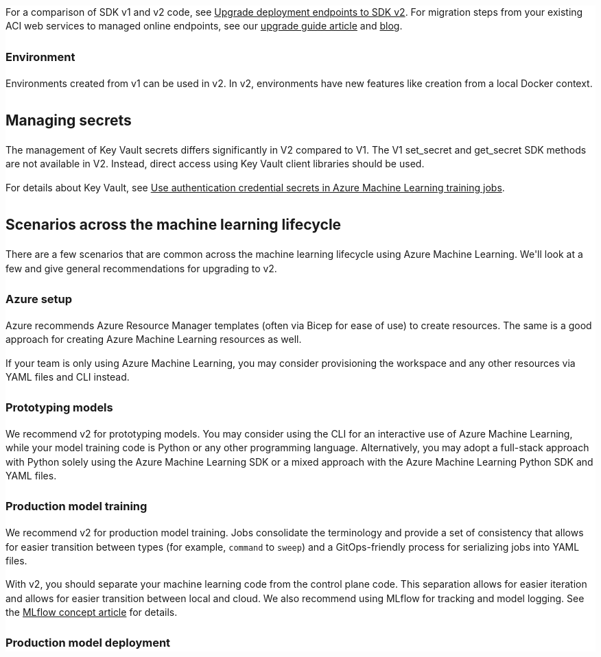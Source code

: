 For a comparison of SDK v1 and v2 code, see [Upgrade deployment endpoints to SDK v2](migrate-to-v2-deploy-endpoints.md).
For migration steps from your existing ACI web services to managed online endpoints, see our [upgrade guide article](migrate-to-v2-managed-online-endpoints.md) and [blog](https://aka.ms/acimoemigration).

### Environment

Environments created from v1 can be used in v2. In v2, environments have new features like creation from a local Docker context.

## Managing secrets

The management of Key Vault secrets differs significantly in V2 compared to V1. The V1 set_secret and get_secret SDK methods are not available in V2. Instead, direct access using Key Vault client libraries should be used.

For details about Key Vault, see [Use authentication credential secrets in Azure Machine Learning training jobs](how-to-use-secrets-in-runs.md?view=azureml-api-2&preserve-view=true).

## Scenarios across the machine learning lifecycle

There are a few scenarios that are common across the machine learning lifecycle using Azure Machine Learning. We'll look at a few and give general recommendations for upgrading to v2.

### Azure setup

Azure recommends Azure Resource Manager templates (often via Bicep for ease of use) to create resources. The same is a good approach for creating Azure Machine Learning resources as well.

If your team is only using Azure Machine Learning, you may consider provisioning the workspace and any other resources via YAML  files and CLI instead.

### Prototyping models

We recommend v2 for prototyping models. You may consider using the CLI for an interactive use of Azure Machine Learning, while your model training code is Python or any other programming language. Alternatively, you may adopt a full-stack approach with Python solely using the Azure Machine Learning SDK or a mixed approach with the Azure Machine Learning Python SDK and YAML files.

### Production model training

We recommend v2 for production model training. Jobs consolidate the terminology and provide a set of consistency that allows for easier transition between types (for example, `command` to `sweep`) and a GitOps-friendly process for serializing jobs into YAML files.

With v2, you should separate your machine learning code from the control plane code. This separation allows for easier iteration and allows for easier transition between local and cloud. We also recommend using MLflow for tracking and model logging. See the [MLflow concept article](concept-mlflow.md?view=azureml-api-2&preserve-view=true) for details.

### Production model deployment
